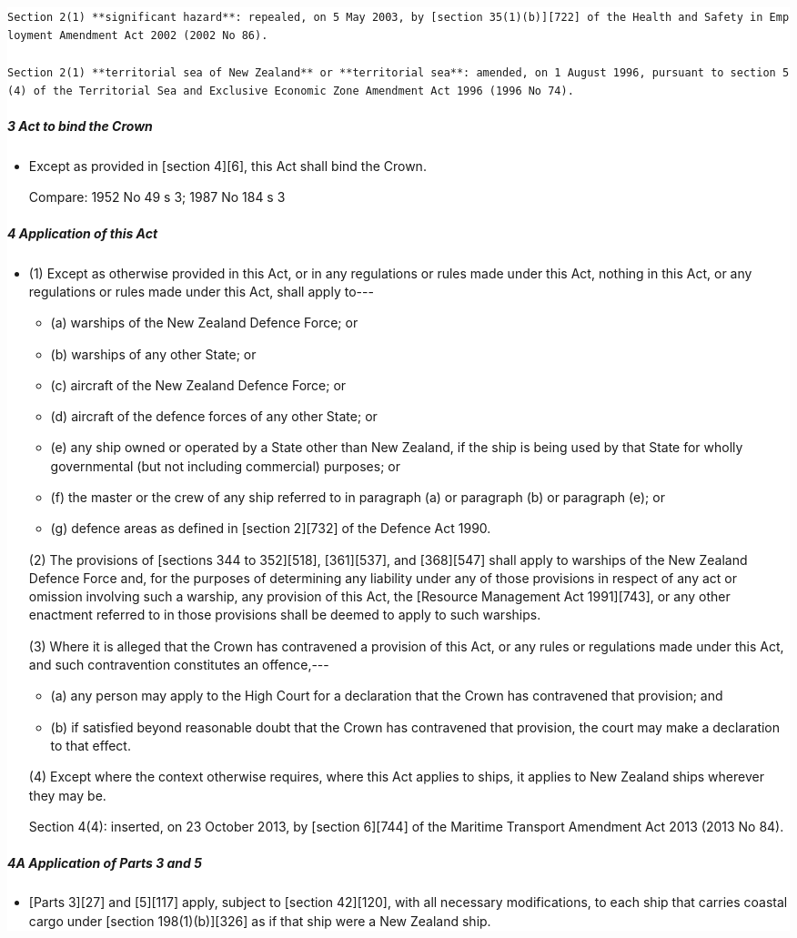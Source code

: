     Section 2(1) **significant hazard**: repealed, on 5 May 2003, by [section 35(1)(b)][722] of the Health and Safety in Employment Amendment Act 2002 (2002 No 86).
    
    Section 2(1) **territorial sea of New Zealand** or **territorial sea**: amended, on 1 August 1996, pursuant to section 5(4) of the Territorial Sea and Exclusive Economic Zone Amendment Act 1996 (1996 No 74).

##### 3 Act to bind the Crown
    
*   Except as provided in [section 4][6], this Act shall bind the Crown.
    
    Compare: 1952 No 49 s 3; 1987 No 184 s 3

##### 4 Application of this Act
    
*   (1) Except as otherwise provided in this Act, or in any regulations or rules made under this Act, nothing in this Act, or any regulations or rules made under this Act, shall apply to---
        
    *   (a) warships of the New Zealand Defence Force; or
    
    *   (b) warships of any other State; or
    
    *   (c) aircraft of the New Zealand Defence Force; or
    
    *   (d) aircraft of the defence forces of any other State; or
    
    *   (e) any ship owned or operated by a State other than New Zealand, if the ship is being used by that State for wholly governmental (but not including commercial) purposes; or
    
    *   (f) the master or the crew of any ship referred to in paragraph (a) or paragraph (b) or paragraph (e); or
    
    *   (g) defence areas as defined in [section 2][732] of the Defence Act 1990\.
    
    (2) The provisions of [sections 344 to 352][518], [361][537], and [368][547] shall apply to warships of the New Zealand Defence Force and, for the purposes of determining any liability under any of those provisions in respect of any act or omission involving such a warship, any provision of this Act, the [Resource Management Act 1991][743], or any other enactment referred to in those provisions shall be deemed to apply to such warships.
    
    (3) Where it is alleged that the Crown has contravened a provision of this Act, or any rules or regulations made under this Act, and such contravention constitutes an offence,---
        
    *   (a) any person may apply to the High Court for a declaration that the Crown has contravened that provision; and
    
    *   (b) if satisfied beyond reasonable doubt that the Crown has contravened that provision, the court may make a declaration to that effect.
    
    (4) Except where the context otherwise requires, where this Act applies to ships, it applies to New Zealand ships wherever they may be.
    
    Section 4(4): inserted, on 23 October 2013, by [section 6][744] of the Maritime Transport Amendment Act 2013 (2013 No 84).

##### 4A Application of Parts 3 and 5
    
*   [Parts 3][27] and [5][117] apply, subject to [section 42][120], with all necessary modifications, to each ship that carries coastal cargo under [section 198(1)(b)][326] as if that ship were a New Zealand ship.
    